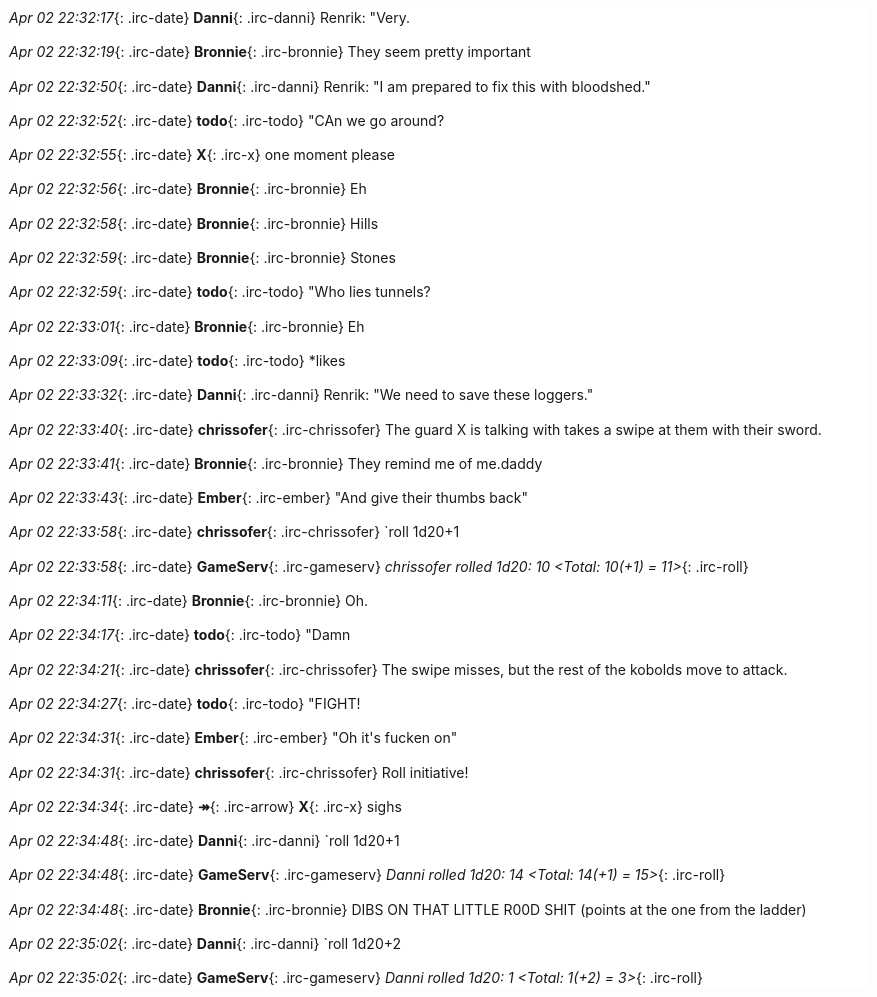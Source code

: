 *Apr 02 22:32:17*{: .irc-date} **Danni**{: .irc-danni}	Renrik: "Very.

*Apr 02 22:32:19*{: .irc-date} **Bronnie**{: .irc-bronnie}	They seem pretty important 

*Apr 02 22:32:50*{: .irc-date} **Danni**{: .irc-danni}	Renrik: "I am prepared to fix this with bloodshed."

*Apr 02 22:32:52*{: .irc-date} **todo**{: .irc-todo}	"CAn we go around?

*Apr 02 22:32:55*{: .irc-date} **X**{: .irc-x}	one moment please

*Apr 02 22:32:56*{: .irc-date} **Bronnie**{: .irc-bronnie}	Eh

*Apr 02 22:32:58*{: .irc-date} **Bronnie**{: .irc-bronnie}	Hills

*Apr 02 22:32:59*{: .irc-date} **Bronnie**{: .irc-bronnie}	Stones

*Apr 02 22:32:59*{: .irc-date} **todo**{: .irc-todo}	"Who lies tunnels?

*Apr 02 22:33:01*{: .irc-date} **Bronnie**{: .irc-bronnie}	Eh

*Apr 02 22:33:09*{: .irc-date} **todo**{: .irc-todo}	*likes

*Apr 02 22:33:32*{: .irc-date} **Danni**{: .irc-danni}	Renrik: "We need to save these loggers."

*Apr 02 22:33:40*{: .irc-date} **chrissofer**{: .irc-chrissofer}	The guard X is talking with takes a swipe at them with their sword.

*Apr 02 22:33:41*{: .irc-date} **Bronnie**{: .irc-bronnie}	They remind me of me.daddy

*Apr 02 22:33:43*{: .irc-date} **Ember**{: .irc-ember}	"And give their thumbs back" 

*Apr 02 22:33:58*{: .irc-date} **chrissofer**{: .irc-chrissofer}	`roll 1d20+1 

*Apr 02 22:33:58*{: .irc-date} **GameServ**{: .irc-gameserv}	*chrissofer rolled 1d20: 10  <Total: 10(+1) = 11>*{: .irc-roll}

*Apr 02 22:34:11*{: .irc-date} **Bronnie**{: .irc-bronnie}	Oh. 

*Apr 02 22:34:17*{: .irc-date} **todo**{: .irc-todo}	"Damn

*Apr 02 22:34:21*{: .irc-date} **chrissofer**{: .irc-chrissofer}	The swipe misses, but the rest of the kobolds move to attack.

*Apr 02 22:34:27*{: .irc-date} **todo**{: .irc-todo}	"FIGHT!

*Apr 02 22:34:31*{: .irc-date} **Ember**{: .irc-ember}	"Oh it's fucken on" 

*Apr 02 22:34:31*{: .irc-date} **chrissofer**{: .irc-chrissofer}	Roll initiative!

*Apr 02 22:34:34*{: .irc-date} **↠**{: .irc-arrow}	**X**{: .irc-x} sighs

*Apr 02 22:34:48*{: .irc-date} **Danni**{: .irc-danni}	`roll 1d20+1

*Apr 02 22:34:48*{: .irc-date} **GameServ**{: .irc-gameserv}	*Danni rolled 1d20: 14  <Total: 14(+1) = 15>*{: .irc-roll}

*Apr 02 22:34:48*{: .irc-date} **Bronnie**{: .irc-bronnie}	DIBS ON THAT LITTLE R00D SHIT (points at the one from the ladder)

*Apr 02 22:35:02*{: .irc-date} **Danni**{: .irc-danni}	`roll 1d20+2

*Apr 02 22:35:02*{: .irc-date} **GameServ**{: .irc-gameserv}	*Danni rolled 1d20: 1  <Total: 1(+2) = 3>*{: .irc-roll}
